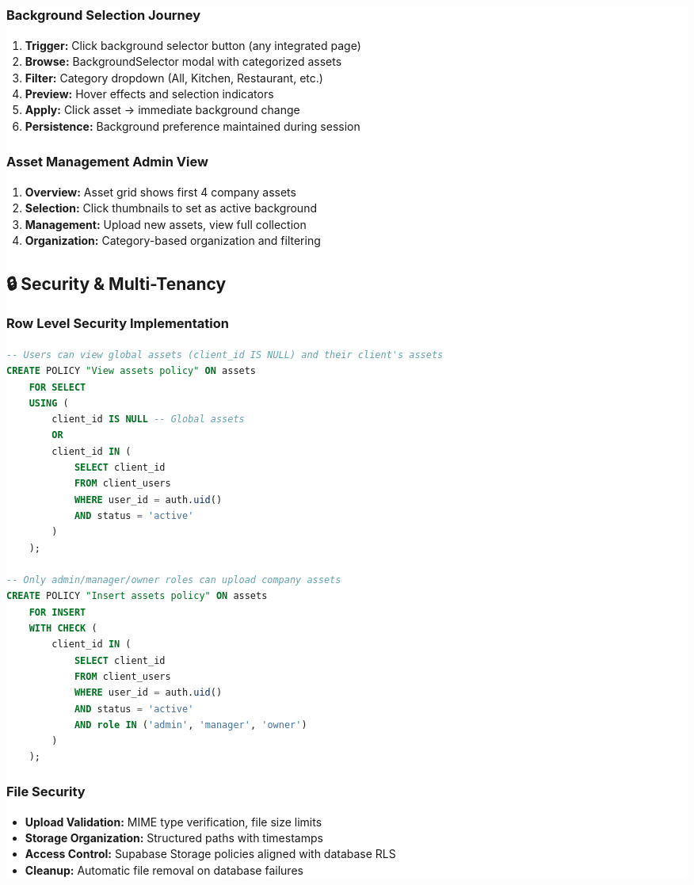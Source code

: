### Background Selection Journey
1. **Trigger:** Click background selector button (any integrated page)
2. **Browse:** BackgroundSelector modal with categorized assets
3. **Filter:** Category dropdown (All, Kitchen, Restaurant, etc.)
4. **Preview:** Hover effects and selection indicators
5. **Apply:** Click asset → immediate background change
6. **Persistence:** Background preference maintained during session

### Asset Management Admin View
1. **Overview:** Asset grid shows first 4 company assets
2. **Selection:** Click thumbnails to set as active background
3. **Management:** Upload new assets, view full collection
4. **Organization:** Category-based organization and filtering

## 🔒 Security & Multi-Tenancy

### Row Level Security Implementation
```sql
-- Users can view global assets (client_id IS NULL) and their client's assets
CREATE POLICY "View assets policy" ON assets
    FOR SELECT
    USING (
        client_id IS NULL -- Global assets
        OR 
        client_id IN (
            SELECT client_id 
            FROM client_users 
            WHERE user_id = auth.uid() 
            AND status = 'active'
        )
    );

-- Only admin/manager/owner roles can upload company assets
CREATE POLICY "Insert assets policy" ON assets
    FOR INSERT
    WITH CHECK (
        client_id IN (
            SELECT client_id 
            FROM client_users 
            WHERE user_id = auth.uid() 
            AND status = 'active'
            AND role IN ('admin', 'manager', 'owner')
        )
    );
```

### File Security
- **Upload Validation:** MIME type verification, file size limits
- **Storage Organization:** Structured paths with timestamps
- **Access Control:** Supabase Storage policies aligned with database RLS
- **Cleanup:** Automatic file removal on database failures
